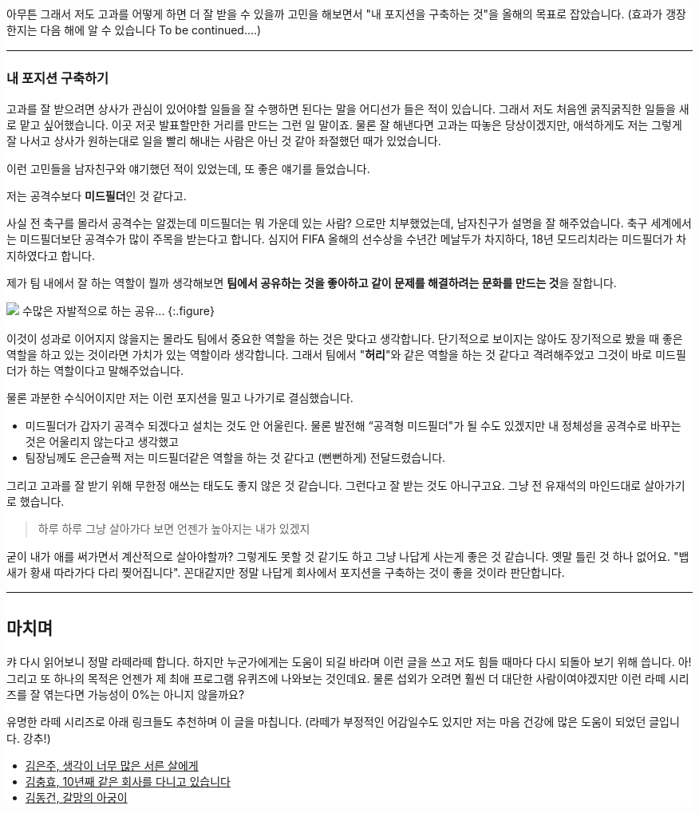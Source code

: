 아무튼 그래서 저도 고과를 어떻게 하면 더 잘 받을 수 있을까 고민을 해보면서 "내 포지션을 구축하는 것"을 올해의 목표로 잡았습니다.
(효과가 갱장한지는 다음 해에 알 수 있습니다 To be continued....)

---
### 내 포지션 구축하기

고과를 잘 받으려면 상사가 관심이 있어야할 일들을 잘 수행하면 된다는 말을 어디선가 들은 적이 있습니다.
그래서 저도 처음엔 굵직굵직한 일들을 새로 맡고 싶어했습니다. 이곳 저곳 발표할만한 거리를 만드는 그런 일 말이죠.
물론 잘 해낸다면 고과는 따놓은 당상이겠지만, 애석하게도 저는 그렇게 잘 나서고 상사가 원하는대로 일을 빨리 해내는 사람은 아닌 것 같아 좌절했던 때가 있었습니다.

이런 고민들을 남자친구와 얘기했던 적이 있었는데, 또 좋은 얘기를 들었습니다.

저는 공격수보다 **미드필더**인 것 같다고.

사실 전 축구를 몰라서 공격수는 알겠는데 미드필더는 뭐 가운데 있는 사람? 으로만 치부했었는데, 남자친구가 설명을 잘 해주었습니다.
축구 세계에서는 미드필더보단 공격수가 많이 주목을 받는다고 합니다. 심지어 FIFA 올해의 선수상을 수년간 메날두가 차지하다, 18년 모드리치라는 미드필더가 차지하였다고 합니다. 

제가 팀 내에서 잘 하는 역할이 뭘까 생각해보면 **팀에서 공유하는 것을 좋아하고 같이 문제를 해결하려는 문화를 만드는 것**을 잘합니다.

![](../../images/latte-12.png)
수많은 자발적으로 하는 공유... 
{:.figure}

이것이 성과로 이어지지 않을지는 몰라도 팀에서 중요한 역할을 하는 것은 맞다고 생각합니다. 단기적으로 보이지는 않아도 장기적으로 봤을 때 좋은 역할을 하고 있는 것이라면 가치가 있는 역할이라 생각합니다.
그래서 팀에서 "**허리**"와 같은 역할을 하는 것 같다고 격려해주었고 그것이 바로 미드필더가 하는 역할이다고 말해주었습니다.

물론 과분한 수식어이지만 저는 이런 포지션을 밀고 나가기로 결심했습니다.
* 미드필더가 갑자기 공격수 되겠다고 설치는 것도 안 어울린다. 물론 발전해 “공격형 미드필더"가 될 수도 있겠지만 내 정체성을 공격수로 바꾸는 것은 어울리지 않는다고 생각했고
* 팀장님께도 은근슬쩍 저는 미드필더같은 역할을 하는 것 같다고 (뻔뻔하게) 전달드렸습니다.

그리고 고과를 잘 받기 위해 무한정 애쓰는 태도도 좋지 않은 것 같습니다.
그런다고 잘 받는 것도 아니구고요. 그냥 전 유재석의 마인드대로 살아가기로 했습니다.

> 하루 하루 그냥 살아가다 보면 언젠가 높아지는 내가 있겠지

굳이 내가 애를 써가면서 계산적으로 살아야할까? 그렇게도 못할 것 같기도 하고 그냥 나답게 사는게 좋은 것 같습니다.
옛말 틀린 것 하나 없어요. "뱁새가 황새 따라가다 다리 찢어집니다". 꼰대같지만 정말 나답게 회사에서 포지션을 구축하는 것이 좋을 것이라 판단합니다.

---
## 마치며

캬 다시 읽어보니 정말 라떼라떼 합니다. 하지만 누군가에게는 도움이 되길 바라며 이런 글을 쓰고 저도 힘들 때마다 다시 되돌아 보기 위해 씁니다.
아! 그리고 또 하나의 목적은 언젠가 제 최애 프로그램 유퀴즈에 나와보는 것인데요.
물론 섭외가 오려면 훨씬 더 대단한 사람이여야겠지만 이런 라떼 시리즈를 잘 엮는다면 가능성이 0%는 아니지 않을까요?

유명한 라떼 시리즈로 아래 링크들도 추천하며 이 글을 마칩니다. (라떼가 부정적인 어감일수도 있지만 저는 마음 건강에 많은 도움이 되었던 글입니다. 강추!)
* [김은주, 생각이 너무 많은 서른 살에게](http://www.kyobobook.co.kr/product/detailViewKor.laf?ejkGb=KOR&mallGb=KOR&barcode=9791190538329)
* [김충효, 10년째 같은 회사를 다니고 있습니다](https://www.slideshare.net/devcatpublications/10-6677129)
* [김동건, 갈망의 아궁이](https://www.slideshare.net/devcatpublications/ss-6097436)

